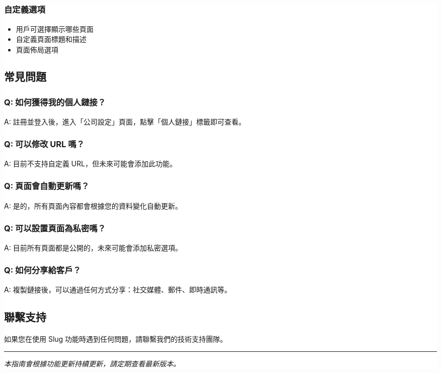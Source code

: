 ### 自定義選項
- 用戶可選擇顯示哪些頁面
- 自定義頁面標題和描述
- 頁面佈局選項

## 常見問題

### Q: 如何獲得我的個人鏈接？
A: 註冊並登入後，進入「公司設定」頁面，點擊「個人鏈接」標籤即可查看。

### Q: 可以修改 URL 嗎？
A: 目前不支持自定義 URL，但未來可能會添加此功能。

### Q: 頁面會自動更新嗎？
A: 是的，所有頁面內容都會根據您的資料變化自動更新。

### Q: 可以設置頁面為私密嗎？
A: 目前所有頁面都是公開的，未來可能會添加私密選項。

### Q: 如何分享給客戶？
A: 複製鏈接後，可以通過任何方式分享：社交媒體、郵件、即時通訊等。

## 聯繫支持

如果您在使用 Slug 功能時遇到任何問題，請聯繫我們的技術支持團隊。

---

*本指南會根據功能更新持續更新，請定期查看最新版本。* 